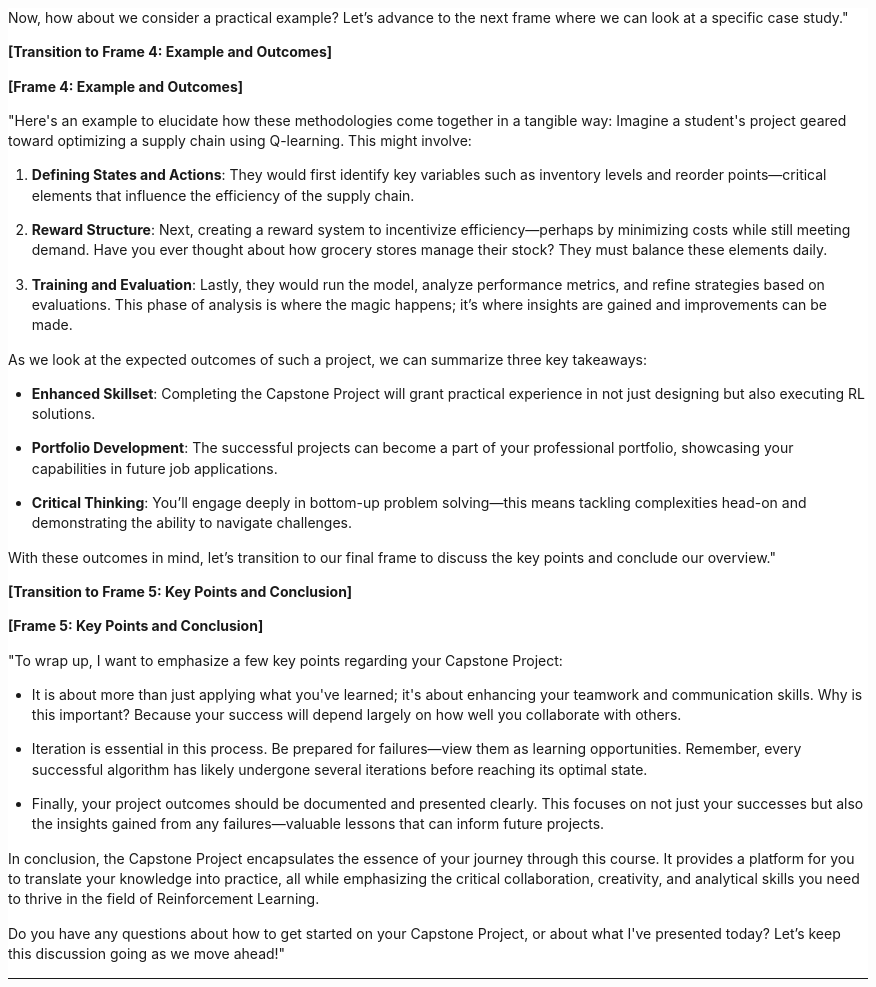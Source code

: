 Now, how about we consider a practical example? Let’s advance to the next frame where we can look at a specific case study."

**[Transition to Frame 4: Example and Outcomes]**

**[Frame 4: Example and Outcomes]**

"Here's an example to elucidate how these methodologies come together in a tangible way: Imagine a student's project geared toward optimizing a supply chain using Q-learning. This might involve:

1. **Defining States and Actions**: They would first identify key variables such as inventory levels and reorder points—critical elements that influence the efficiency of the supply chain.

2. **Reward Structure**: Next, creating a reward system to incentivize efficiency—perhaps by minimizing costs while still meeting demand. Have you ever thought about how grocery stores manage their stock? They must balance these elements daily.

3. **Training and Evaluation**: Lastly, they would run the model, analyze performance metrics, and refine strategies based on evaluations. This phase of analysis is where the magic happens; it’s where insights are gained and improvements can be made.

As we look at the expected outcomes of such a project, we can summarize three key takeaways:

- **Enhanced Skillset**: Completing the Capstone Project will grant practical experience in not just designing but also executing RL solutions.

- **Portfolio Development**: The successful projects can become a part of your professional portfolio, showcasing your capabilities in future job applications.

- **Critical Thinking**: You’ll engage deeply in bottom-up problem solving—this means tackling complexities head-on and demonstrating the ability to navigate challenges.

With these outcomes in mind, let’s transition to our final frame to discuss the key points and conclude our overview."

**[Transition to Frame 5: Key Points and Conclusion]**

**[Frame 5: Key Points and Conclusion]**

"To wrap up, I want to emphasize a few key points regarding your Capstone Project:

- It is about more than just applying what you've learned; it's about enhancing your teamwork and communication skills. Why is this important? Because your success will depend largely on how well you collaborate with others.

- Iteration is essential in this process. Be prepared for failures—view them as learning opportunities. Remember, every successful algorithm has likely undergone several iterations before reaching its optimal state.

- Finally, your project outcomes should be documented and presented clearly. This focuses on not just your successes but also the insights gained from any failures—valuable lessons that can inform future projects.

In conclusion, the Capstone Project encapsulates the essence of your journey through this course. It provides a platform for you to translate your knowledge into practice, all while emphasizing the critical collaboration, creativity, and analytical skills you need to thrive in the field of Reinforcement Learning.

Do you have any questions about how to get started on your Capstone Project, or about what I've presented today? Let’s keep this discussion going as we move ahead!"

---